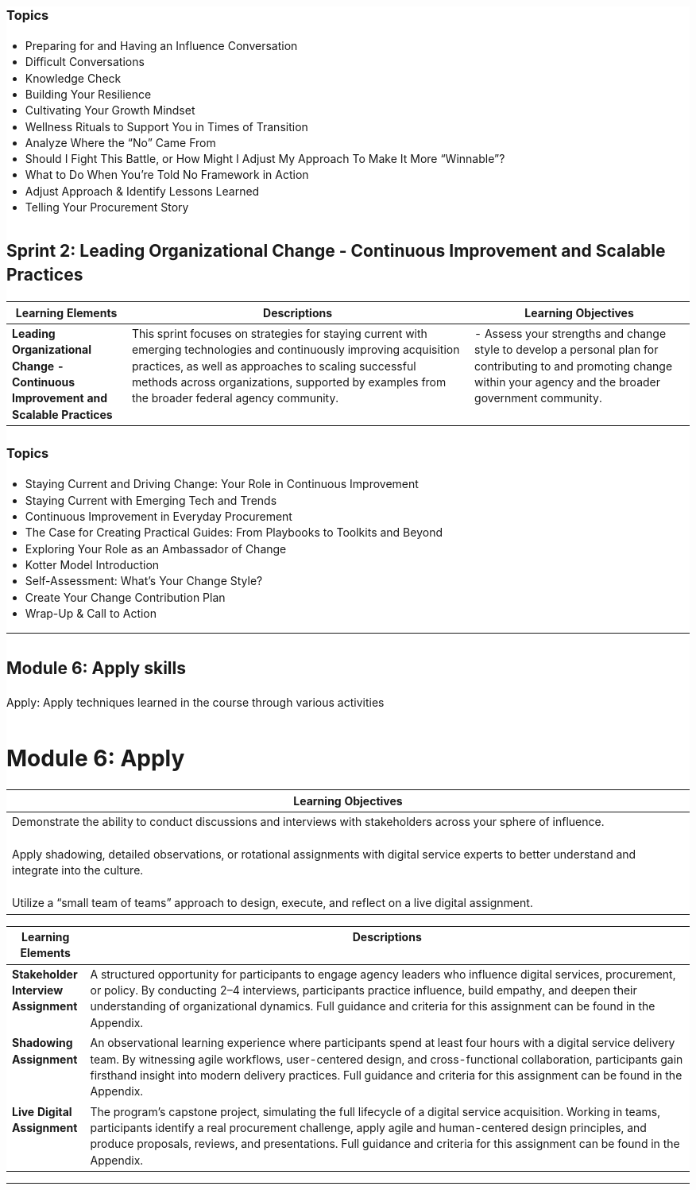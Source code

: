 ### Topics
- Preparing for and Having an Influence Conversation  
- Difficult Conversations  
- Knowledge Check  
- Building Your Resilience  
- Cultivating Your Growth Mindset  
- Wellness Rituals to Support You in Times of Transition  
- Analyze Where the “No” Came From  
- Should I Fight This Battle, or How Might I Adjust My Approach To Make It More “Winnable”?  
- What to Do When You’re Told No Framework in Action  
- Adjust Approach & Identify Lessons Learned  
- Telling Your Procurement Story  


## Sprint 2: Leading Organizational Change - Continuous Improvement and Scalable Practices

| Learning Elements | Descriptions | Learning Objectives |
| ----------------- | ------------ | ------------------- |
| **Leading Organizational Change - Continuous Improvement and Scalable Practices** | This sprint focuses on strategies for staying current with emerging technologies and continuously improving acquisition practices, as well as approaches to scaling successful methods across organizations, supported by examples from the broader federal agency community. | - Assess your strengths and change style to develop a personal plan for contributing to and promoting change within your agency and the broader government community. |

### Topics
- Staying Current and Driving Change: Your Role in Continuous Improvement  
- Staying Current with Emerging Tech and Trends  
- Continuous Improvement in Everyday Procurement  
- The Case for Creating Practical Guides: From Playbooks to Toolkits and Beyond  
- Exploring Your Role as an Ambassador of Change  
- Kotter Model Introduction  
- Self-Assessment: What’s Your Change Style?  
- Create Your Change Contribution Plan  
- Wrap-Up & Call to Action  

---

## Module 6: Apply skills

Apply: Apply techniques learned in the course through various activities

# Module 6: Apply

| **Learning Objectives** | 
| --- | 
| Demonstrate the ability to conduct discussions and interviews with stakeholders across your sphere of influence. <br><br> Apply shadowing, detailed observations, or rotational assignments with digital service experts to better understand and integrate into the culture. <br><br> Utilize a “small team of teams” approach to design, execute, and reflect on a live digital assignment. |

| **Learning Elements** | **Descriptions** |
| --- | --- |
| **Stakeholder Interview Assignment** | A structured opportunity for participants to engage agency leaders who influence digital services, procurement, or policy. By conducting 2–4 interviews, participants practice influence, build empathy, and deepen their understanding of organizational dynamics. Full guidance and criteria for this assignment can be found in the Appendix. |
| **Shadowing Assignment** | An observational learning experience where participants spend at least four hours with a digital service delivery team. By witnessing agile workflows, user-centered design, and cross-functional collaboration, participants gain firsthand insight into modern delivery practices. Full guidance and criteria for this assignment can be found in the Appendix. |
| **Live Digital Assignment** | The program’s capstone project, simulating the full lifecycle of a digital service acquisition. Working in teams, participants identify a real procurement challenge, apply agile and human-centered design principles, and produce proposals, reviews, and presentations. Full guidance and criteria for this assignment can be found in the Appendix. |

---